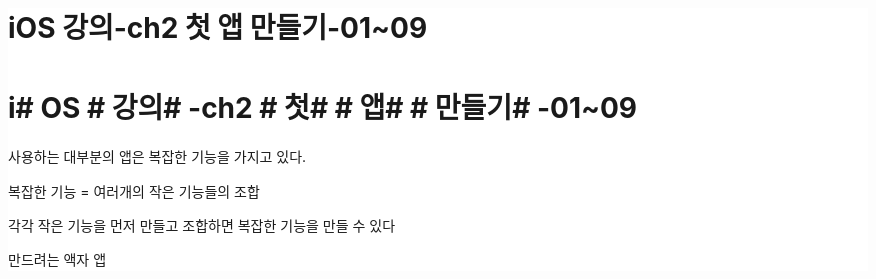 # iOS 강의-ch2 첫 앱 만들기-01~09

# i# OS # 강의# -ch2 # 첫#  # 앱#  # 만들기# -01~09

사용하는 대부분의 앱은 복잡한 기능을 가지고 있다. 

복잡한 기능 = 여러개의 작은 기능들의 조합 

각각 작은 기능을 먼저 만들고 조합하면 복잡한 기능을 만들 수 있다

만드려는 액자 앱 